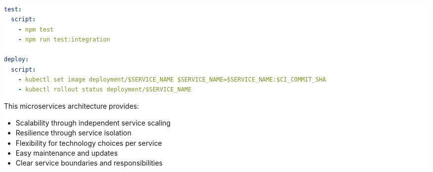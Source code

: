 ```yaml
test:
  script:
    - npm test
    - npm run test:integration

deploy:
  script:
    - kubectl set image deployment/$SERVICE_NAME $SERVICE_NAME=$SERVICE_NAME:$CI_COMMIT_SHA
    - kubectl rollout status deployment/$SERVICE_NAME
```

This microservices architecture provides:
- Scalability through independent service scaling
- Resilience through service isolation
- Flexibility for technology choices per service
- Easy maintenance and updates
- Clear service boundaries and responsibilities